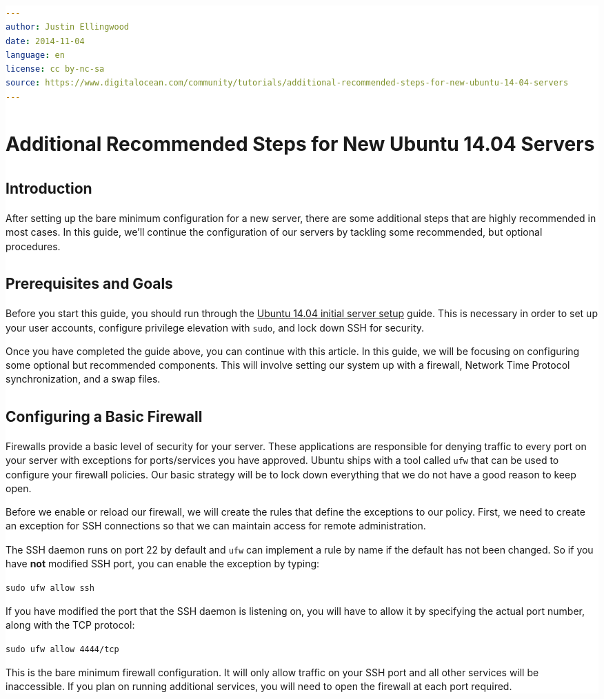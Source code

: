 ```yaml
---
author: Justin Ellingwood
date: 2014-11-04
language: en
license: cc by-nc-sa
source: https://www.digitalocean.com/community/tutorials/additional-recommended-steps-for-new-ubuntu-14-04-servers
---
```


# Additional Recommended Steps for New Ubuntu 14.04 Servers

## Introduction

After setting up the bare minimum configuration for a new server, there are some additional steps that are highly recommended in most cases. In this guide, we’ll continue the configuration of our servers by tackling some recommended, but optional procedures.

## Prerequisites and Goals

Before you start this guide, you should run through the [Ubuntu 14.04 initial server setup](initial-server-setup-with-ubuntu-14-04) guide. This is necessary in order to set up your user accounts, configure privilege elevation with `sudo`, and lock down SSH for security.

Once you have completed the guide above, you can continue with this article. In this guide, we will be focusing on configuring some optional but recommended components. This will involve setting our system up with a firewall, Network Time Protocol synchronization, and a swap files.

## Configuring a Basic Firewall

Firewalls provide a basic level of security for your server. These applications are responsible for denying traffic to every port on your server with exceptions for ports/services you have approved. Ubuntu ships with a tool called `ufw` that can be used to configure your firewall policies. Our basic strategy will be to lock down everything that we do not have a good reason to keep open.

Before we enable or reload our firewall, we will create the rules that define the exceptions to our policy. First, we need to create an exception for SSH connections so that we can maintain access for remote administration.

The SSH daemon runs on port 22 by default and `ufw` can implement a rule by name if the default has not been changed. So if you have **not** modified SSH port, you can enable the exception by typing:

    sudo ufw allow ssh

If you have modified the port that the SSH daemon is listening on, you will have to allow it by specifying the actual port number, along with the TCP protocol:

    sudo ufw allow 4444/tcp

This is the bare minimum firewall configuration. It will only allow traffic on your SSH port and all other services will be inaccessible. If you plan on running additional services, you will need to open the firewall at each port required.
